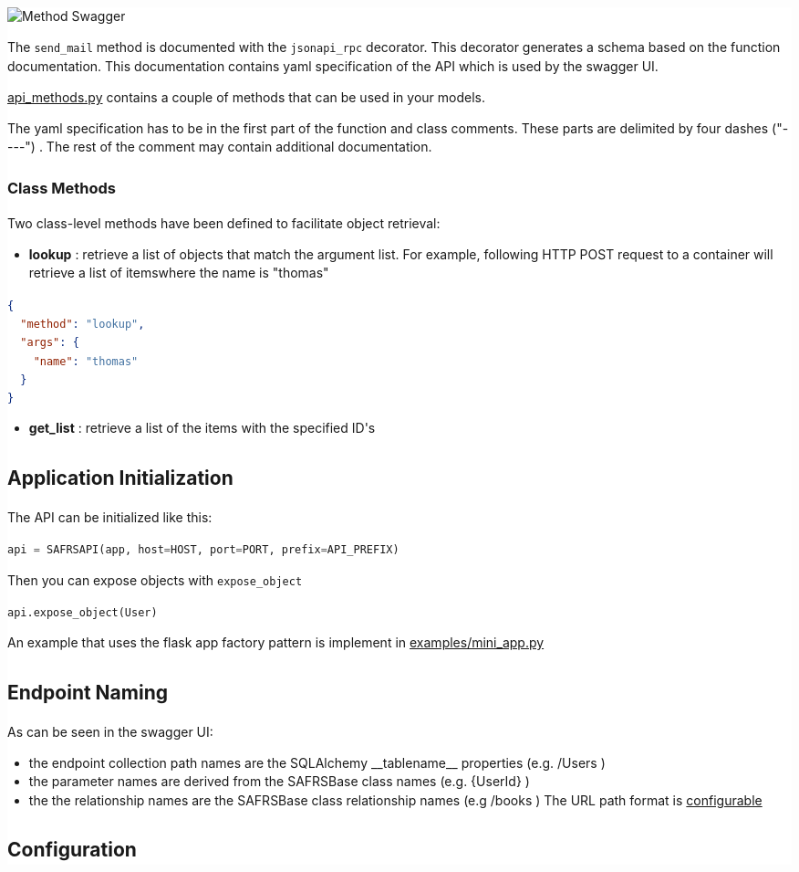 ![Method Swagger](docs/images/method_swagger.PNG)

The ```send_mail``` method is documented with the ```jsonapi_rpc``` decorator. 
This decorator generates a schema based on the function documentation. This documentation contains yaml specification of the API which is used by the swagger UI. 

[api_methods.py](safrs/api_methods.py) contains a couple of methods that can be used in your models.

The yaml specification has to be in the first part of the function and class comments. These parts are delimited by four dashes ("----") . The rest of the comment may contain additional documentation.

<a class="mk-toclify" id="class-methods"></a>
### Class Methods

Two class-level methods have been defined to facilitate object retrieval:

* **lookup** : retrieve a list of objects that match the argument list. For example, following HTTP POST request to a container will retrieve a list of itemswhere the name is "thomas"
```json
{
  "method": "lookup",
  "args": {
    "name": "thomas"
  }
}
```

* **get_list** : retrieve a list of the items with the specified ID's

<a class="mk-toclify" id="initialization"></a>
## Application Initialization
The API can be initialized like this:
```python
api = SAFRSAPI(app, host=HOST, port=PORT, prefix=API_PREFIX)
```
Then you can expose objects with `expose_object`
```python
api.expose_object(User)    
```

An example that uses the flask app factory pattern is implement in [examples/mini_app.py](examples/mini_app.py)

<a class="mk-toclify" id="endpoint-naming"></a>
## Endpoint Naming
As can be seen in the swagger UI:
- the endpoint collection path names are the SQLAlchemy \_\_tablename\_\_ properties (e.g. /Users )
- the parameter names are derived from the SAFRSBase class names (e.g. {UserId} )
- the the relationship names are the SAFRSBase class relationship names (e.g /books )
The URL path format is [configurable](#configuration)

<a class="mk-toclify" id="configuration"></a>
## Configuration
